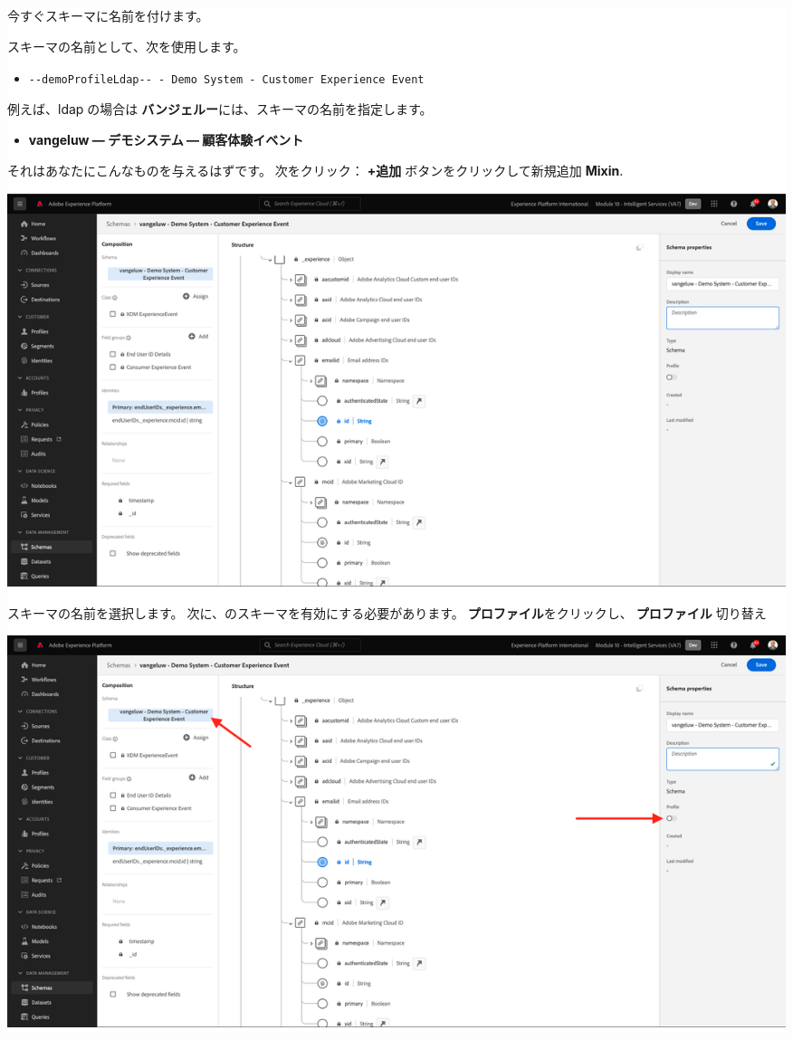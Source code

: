 今すぐスキーマに名前を付けます。

スキーマの名前として、次を使用します。

- `--demoProfileLdap-- - Demo System - Customer Experience Event`

例えば、ldap の場合は **バンジェルー**&#x200B;には、スキーマの名前を指定します。

- **vangeluw — デモシステム — 顧客体験イベント**

それはあなたにこんなものを与えるはずです。 次をクリック： **+追加** ボタンをクリックして新規追加 **Mixin**.

![新しいスキーマを作成](./images/xdmee2.png)

スキーマの名前を選択します。 次に、のスキーマを有効にする必要があります。 **プロファイル**&#x200B;をクリックし、 **プロファイル** 切り替え

![新しいスキーマを作成](./images/xdmee3.png)
